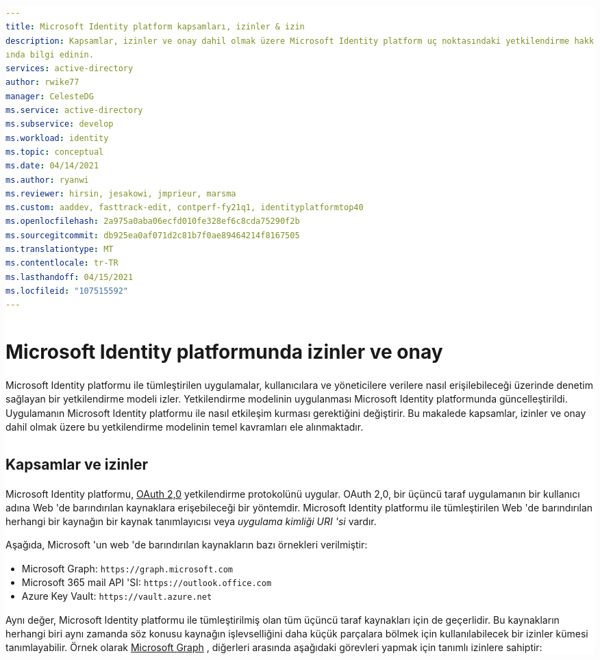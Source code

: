 ```yaml
---
title: Microsoft Identity platform kapsamları, izinler & izin
description: Kapsamlar, izinler ve onay dahil olmak üzere Microsoft Identity platform uç noktasındaki yetkilendirme hakkında bilgi edinin.
services: active-directory
author: rwike77
manager: CelesteDG
ms.service: active-directory
ms.subservice: develop
ms.workload: identity
ms.topic: conceptual
ms.date: 04/14/2021
ms.author: ryanwi
ms.reviewer: hirsin, jesakowi, jmprieur, marsma
ms.custom: aaddev, fasttrack-edit, contperf-fy21q1, identityplatformtop40
ms.openlocfilehash: 2a975a0aba06ecfd010fe328ef6c8cda75290f2b
ms.sourcegitcommit: db925ea0af071d2c81b7f0ae89464214f8167505
ms.translationtype: MT
ms.contentlocale: tr-TR
ms.lasthandoff: 04/15/2021
ms.locfileid: "107515592"
---
```

# <a name="permissions-and-consent-in-the-microsoft-identity-platform"></a>Microsoft Identity platformunda izinler ve onay

Microsoft Identity platformu ile tümleştirilen uygulamalar, kullanıcılara ve yöneticilere verilere nasıl erişilebileceği üzerinde denetim sağlayan bir yetkilendirme modeli izler. Yetkilendirme modelinin uygulanması Microsoft Identity platformunda güncelleştirildi. Uygulamanın Microsoft Identity platformu ile nasıl etkileşim kurması gerektiğini değiştirir. Bu makalede kapsamlar, izinler ve onay dahil olmak üzere bu yetkilendirme modelinin temel kavramları ele alınmaktadır.

## <a name="scopes-and-permissions"></a>Kapsamlar ve izinler

Microsoft Identity platformu, [OAuth 2,0](active-directory-v2-protocols.md) yetkilendirme protokolünü uygular. OAuth 2,0, bir üçüncü taraf uygulamanın bir kullanıcı adına Web 'de barındırılan kaynaklara erişebileceği bir yöntemdir. Microsoft Identity platformu ile tümleştirilen Web 'de barındırılan herhangi bir kaynağın bir kaynak tanımlayıcısı veya *uygulama kimliği URI 'si* vardır. 

Aşağıda, Microsoft 'un web 'de barındırılan kaynakların bazı örnekleri verilmiştir:

* Microsoft Graph: `https://graph.microsoft.com`
* Microsoft 365 mail API 'SI: `https://outlook.office.com`
* Azure Key Vault: `https://vault.azure.net`

Aynı değer, Microsoft Identity platformu ile tümleştirilmiş olan tüm üçüncü taraf kaynakları için de geçerlidir. Bu kaynakların herhangi biri aynı zamanda söz konusu kaynağın işlevselliğini daha küçük parçalara bölmek için kullanılabilecek bir izinler kümesi tanımlayabilir. Örnek olarak [Microsoft Graph](https://graph.microsoft.com) , diğerleri arasında aşağıdaki görevleri yapmak için tanımlı izinlere sahiptir:
